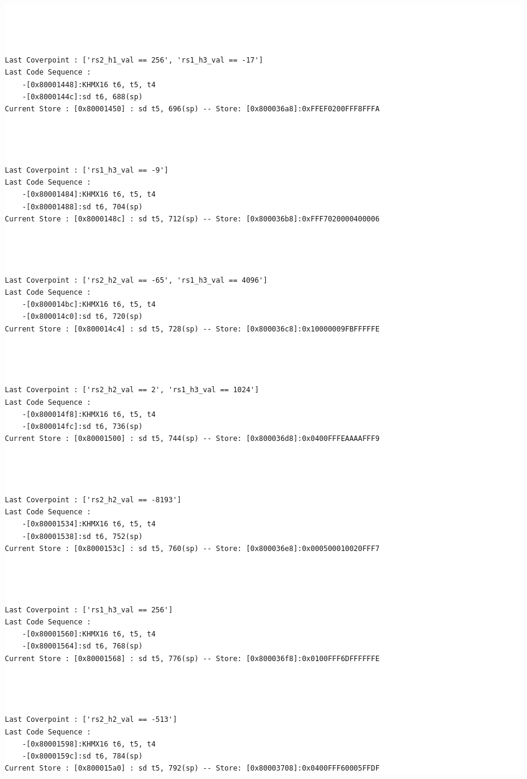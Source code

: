 ```




Last Coverpoint : ['rs2_h1_val == 256', 'rs1_h3_val == -17']
Last Code Sequence : 
	-[0x80001448]:KHMX16 t6, t5, t4
	-[0x8000144c]:sd t6, 688(sp)
Current Store : [0x80001450] : sd t5, 696(sp) -- Store: [0x800036a8]:0xFFEF0200FFF8FFFA




Last Coverpoint : ['rs1_h3_val == -9']
Last Code Sequence : 
	-[0x80001484]:KHMX16 t6, t5, t4
	-[0x80001488]:sd t6, 704(sp)
Current Store : [0x8000148c] : sd t5, 712(sp) -- Store: [0x800036b8]:0xFFF7020000400006




Last Coverpoint : ['rs2_h2_val == -65', 'rs1_h3_val == 4096']
Last Code Sequence : 
	-[0x800014bc]:KHMX16 t6, t5, t4
	-[0x800014c0]:sd t6, 720(sp)
Current Store : [0x800014c4] : sd t5, 728(sp) -- Store: [0x800036c8]:0x10000009FBFFFFFE




Last Coverpoint : ['rs2_h2_val == 2', 'rs1_h3_val == 1024']
Last Code Sequence : 
	-[0x800014f8]:KHMX16 t6, t5, t4
	-[0x800014fc]:sd t6, 736(sp)
Current Store : [0x80001500] : sd t5, 744(sp) -- Store: [0x800036d8]:0x0400FFFEAAAAFFF9




Last Coverpoint : ['rs2_h2_val == -8193']
Last Code Sequence : 
	-[0x80001534]:KHMX16 t6, t5, t4
	-[0x80001538]:sd t6, 752(sp)
Current Store : [0x8000153c] : sd t5, 760(sp) -- Store: [0x800036e8]:0x000500010020FFF7




Last Coverpoint : ['rs1_h3_val == 256']
Last Code Sequence : 
	-[0x80001560]:KHMX16 t6, t5, t4
	-[0x80001564]:sd t6, 768(sp)
Current Store : [0x80001568] : sd t5, 776(sp) -- Store: [0x800036f8]:0x0100FFF6DFFFFFFE




Last Coverpoint : ['rs2_h2_val == -513']
Last Code Sequence : 
	-[0x80001598]:KHMX16 t6, t5, t4
	-[0x8000159c]:sd t6, 784(sp)
Current Store : [0x800015a0] : sd t5, 792(sp) -- Store: [0x80003708]:0x0400FFF60005FFDF
```